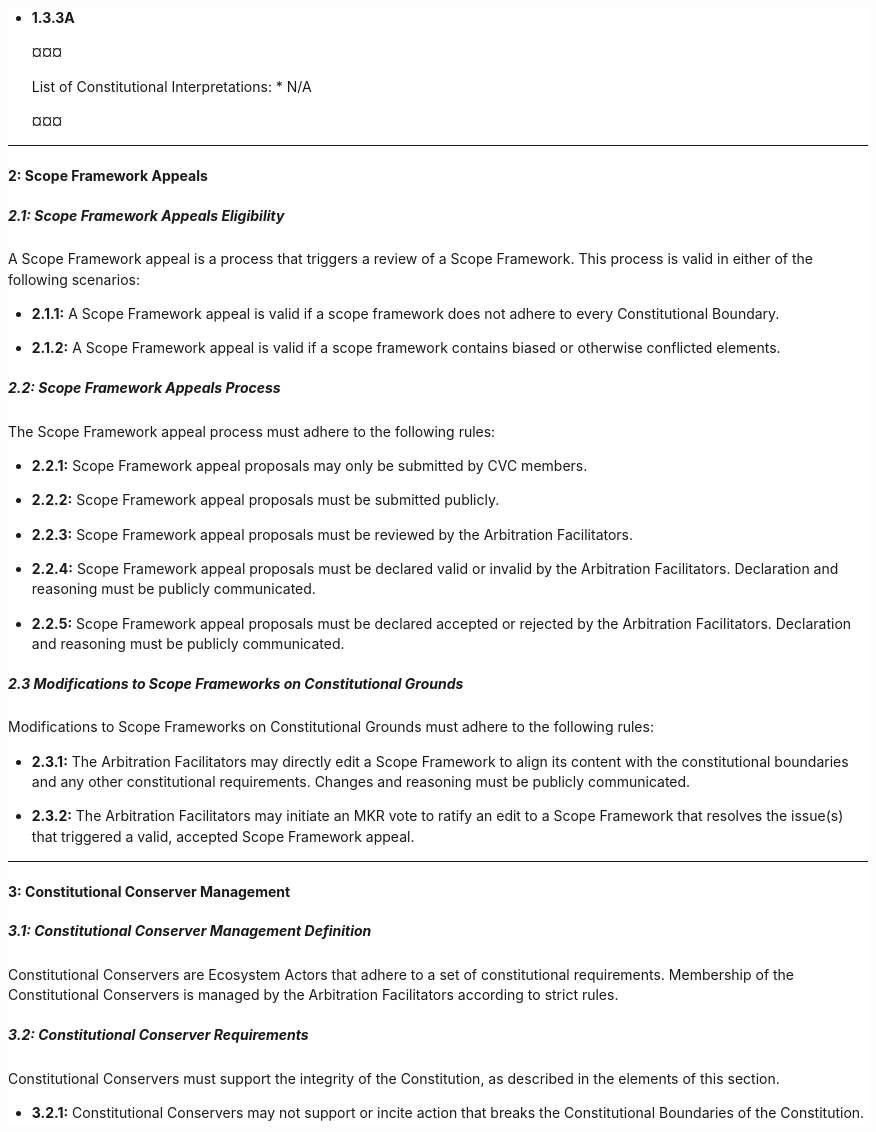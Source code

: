 * **1.3.3A**
	
	¤¤¤

	List of Constitutional Interpretations:
	  * N/A

	¤¤¤

---

#### 2: Scope Framework Appeals

##### 2.1: Scope Framework Appeals Eligibility
A Scope Framework appeal is a process that triggers a review of a Scope Framework. This process is valid in either of the following scenarios:
* **2.1.1:** A Scope Framework appeal is valid if a scope framework does not adhere to every Constitutional Boundary.

* **2.1.2:** A Scope Framework appeal is valid if a scope framework contains biased or otherwise conflicted elements.

##### 2.2: Scope Framework Appeals Process
The Scope Framework appeal process must adhere to the following rules:
* **2.2.1:** Scope Framework appeal proposals may only be submitted by CVC members.  

* **2.2.2:** Scope Framework appeal proposals must be submitted publicly.  

* **2.2.3:** Scope Framework appeal proposals must be reviewed by the Arbitration Facilitators.  

* **2.2.4:** Scope Framework appeal proposals must be declared valid or invalid by the Arbitration Facilitators. Declaration and reasoning must be publicly communicated.  

* **2.2.5:** Scope Framework appeal proposals must be declared accepted or rejected by the Arbitration Facilitators. Declaration and reasoning must be publicly communicated.  

##### 2.3 Modifications to Scope Frameworks on Constitutional Grounds
Modifications to Scope Frameworks on Constitutional Grounds must adhere to the following rules:
* **2.3.1:** The Arbitration Facilitators may directly edit a Scope Framework to align its content with the constitutional boundaries and any other constitutional requirements. Changes and reasoning must be publicly communicated.  

* **2.3.2:** The Arbitration Facilitators may initiate an MKR vote to ratify an edit to a Scope Framework that resolves the issue(s) that triggered a valid, accepted Scope Framework appeal.

---

#### 3: Constitutional Conserver Management

##### 3.1: Constitutional Conserver Management Definition
Constitutional Conservers are Ecosystem Actors that adhere to a set of constitutional requirements. Membership of the Constitutional Conservers is managed by the Arbitration Facilitators according to strict rules.

##### 3.2: Constitutional Conserver Requirements
Constitutional Conservers must support the integrity of the Constitution, as described in the elements of this section.
* **3.2.1:** Constitutional Conservers may not support or incite action that breaks the Constitutional Boundaries of the Constitution.  
